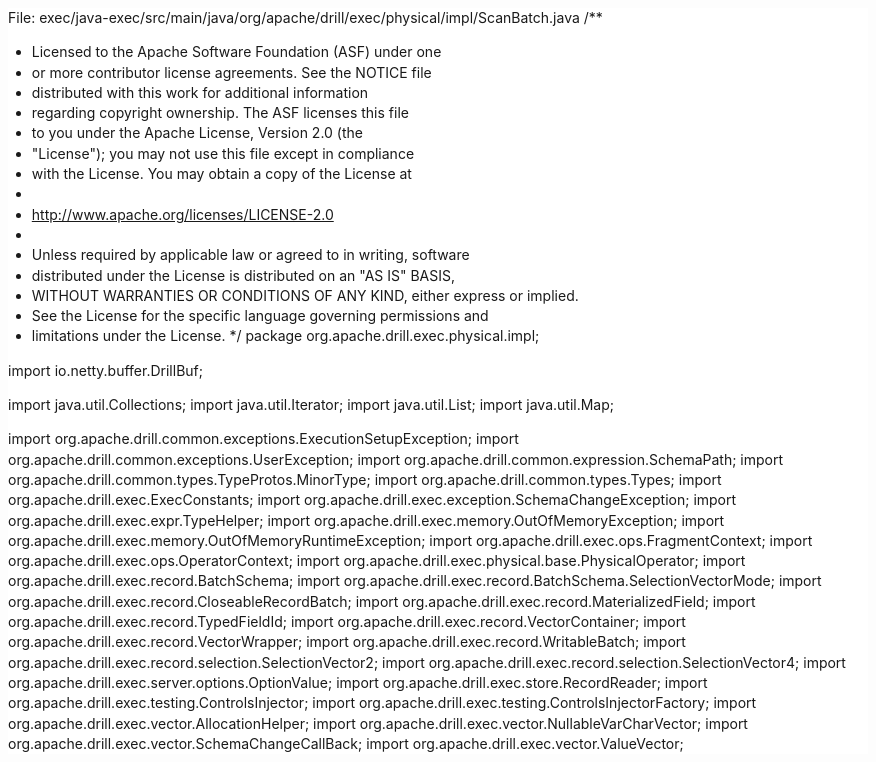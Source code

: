 
File: exec/java-exec/src/main/java/org/apache/drill/exec/physical/impl/ScanBatch.java
/**
 * Licensed to the Apache Software Foundation (ASF) under one
 * or more contributor license agreements.  See the NOTICE file
 * distributed with this work for additional information
 * regarding copyright ownership.  The ASF licenses this file
 * to you under the Apache License, Version 2.0 (the
 * "License"); you may not use this file except in compliance
 * with the License.  You may obtain a copy of the License at
 *
 * http://www.apache.org/licenses/LICENSE-2.0
 *
 * Unless required by applicable law or agreed to in writing, software
 * distributed under the License is distributed on an "AS IS" BASIS,
 * WITHOUT WARRANTIES OR CONDITIONS OF ANY KIND, either express or implied.
 * See the License for the specific language governing permissions and
 * limitations under the License.
 */
package org.apache.drill.exec.physical.impl;

import io.netty.buffer.DrillBuf;

import java.util.Collections;
import java.util.Iterator;
import java.util.List;
import java.util.Map;

import org.apache.drill.common.exceptions.ExecutionSetupException;
import org.apache.drill.common.exceptions.UserException;
import org.apache.drill.common.expression.SchemaPath;
import org.apache.drill.common.types.TypeProtos.MinorType;
import org.apache.drill.common.types.Types;
import org.apache.drill.exec.ExecConstants;
import org.apache.drill.exec.exception.SchemaChangeException;
import org.apache.drill.exec.expr.TypeHelper;
import org.apache.drill.exec.memory.OutOfMemoryException;
import org.apache.drill.exec.memory.OutOfMemoryRuntimeException;
import org.apache.drill.exec.ops.FragmentContext;
import org.apache.drill.exec.ops.OperatorContext;
import org.apache.drill.exec.physical.base.PhysicalOperator;
import org.apache.drill.exec.record.BatchSchema;
import org.apache.drill.exec.record.BatchSchema.SelectionVectorMode;
import org.apache.drill.exec.record.CloseableRecordBatch;
import org.apache.drill.exec.record.MaterializedField;
import org.apache.drill.exec.record.TypedFieldId;
import org.apache.drill.exec.record.VectorContainer;
import org.apache.drill.exec.record.VectorWrapper;
import org.apache.drill.exec.record.WritableBatch;
import org.apache.drill.exec.record.selection.SelectionVector2;
import org.apache.drill.exec.record.selection.SelectionVector4;
import org.apache.drill.exec.server.options.OptionValue;
import org.apache.drill.exec.store.RecordReader;
import org.apache.drill.exec.testing.ControlsInjector;
import org.apache.drill.exec.testing.ControlsInjectorFactory;
import org.apache.drill.exec.vector.AllocationHelper;
import org.apache.drill.exec.vector.NullableVarCharVector;
import org.apache.drill.exec.vector.SchemaChangeCallBack;
import org.apache.drill.exec.vector.ValueVector;
